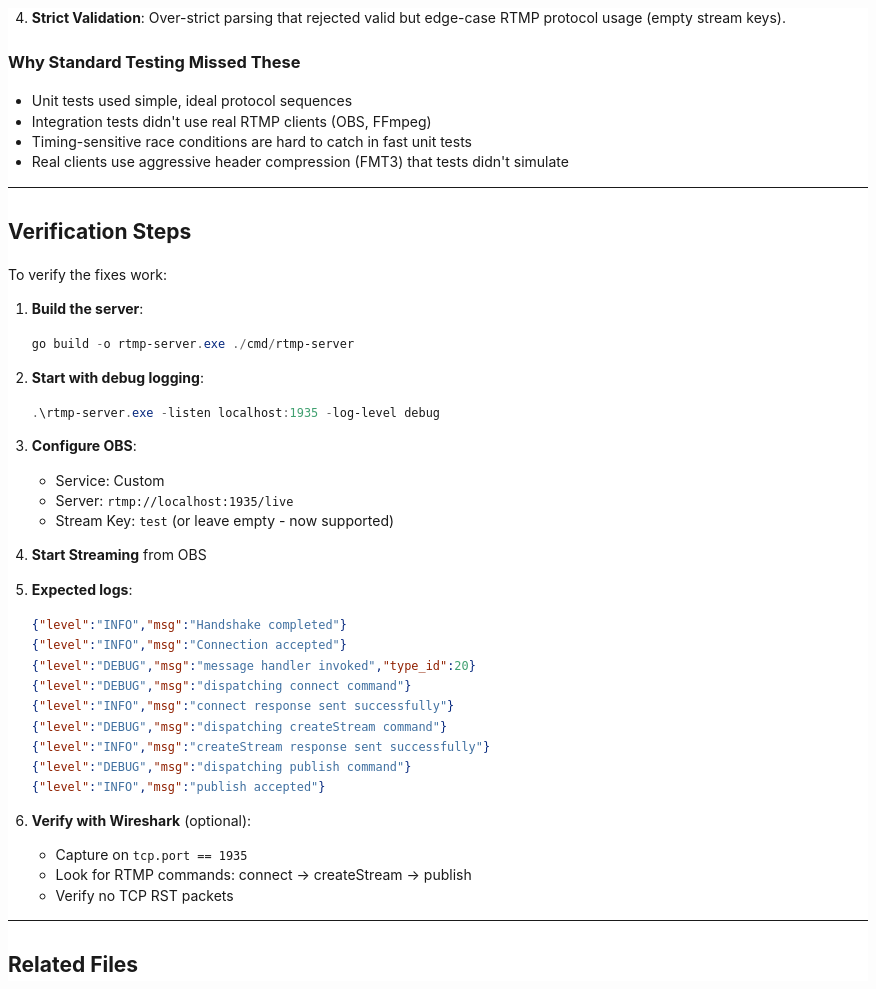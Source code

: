 4. **Strict Validation**: Over-strict parsing that rejected valid but edge-case RTMP protocol usage (empty stream keys).

### Why Standard Testing Missed These

- Unit tests used simple, ideal protocol sequences
- Integration tests didn't use real RTMP clients (OBS, FFmpeg)
- Timing-sensitive race conditions are hard to catch in fast unit tests
- Real clients use aggressive header compression (FMT3) that tests didn't simulate

---

## Verification Steps

To verify the fixes work:

1. **Build the server**:
   ```powershell
   go build -o rtmp-server.exe ./cmd/rtmp-server
   ```

2. **Start with debug logging**:
   ```powershell
   .\rtmp-server.exe -listen localhost:1935 -log-level debug
   ```

3. **Configure OBS**:
   - Service: Custom
   - Server: `rtmp://localhost:1935/live`
   - Stream Key: `test` (or leave empty - now supported)

4. **Start Streaming** from OBS

5. **Expected logs**:
   ```json
   {"level":"INFO","msg":"Handshake completed"}
   {"level":"INFO","msg":"Connection accepted"}
   {"level":"DEBUG","msg":"message handler invoked","type_id":20}
   {"level":"DEBUG","msg":"dispatching connect command"}
   {"level":"INFO","msg":"connect response sent successfully"}
   {"level":"DEBUG","msg":"dispatching createStream command"}
   {"level":"INFO","msg":"createStream response sent successfully"}
   {"level":"DEBUG","msg":"dispatching publish command"}
   {"level":"INFO","msg":"publish accepted"}
   ```

6. **Verify with Wireshark** (optional):
   - Capture on `tcp.port == 1935`
   - Look for RTMP commands: connect → createStream → publish
   - Verify no TCP RST packets

---

## Related Files
